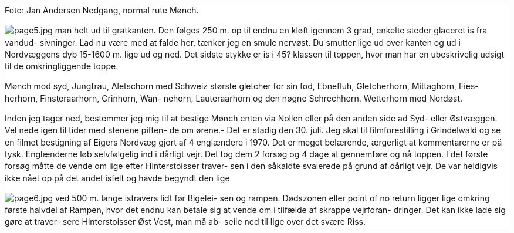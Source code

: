 Foto: Jan Andersen
Nedgang, normal rute Mønch.





![page5.jpg](/1986/DB-1986-4/page5.jpg)
man helt ud til gratkanten. Den følges 250
m. op til endnu en kløft igennem 3 grad,
enkelte steder glaceret is fra vandud-
sivninger. Lad nu være med at falde her,
tænker jeg en smule nervøst. Du smutter
lige ud over kanten og ud i Nordvæggens
dyb 15-1600 m. lige ud og ned. Det sidste
stykke er is i 45? klassen til toppen, hvor
man har en ubeskrivelig udsigt til de
omkringliggende toppe.

Mønch mod syd, Jungfrau, Aletschorn
med Schweiz største gletcher for sin fod,
Ebnefluh, Gletcherhorn, Mittaghorn, Fies-
herhorn, Finsteraarhorn, Grinhorn, Wan-
nehorn, Lauteraarhorn og den nøgne
Schrechhorn. Wetterhorn mod Nordøst.

Inden jeg tager ned, bestemmer jeg mig til
at bestige Mønch enten via Nollen eller på
den anden side ad Syd- eller Østvæggen.
Vel nede igen til tider med stenene piften-
de om ørene.- Det er stadig den 30.
juli. Jeg skal til filmforestilling i Grindelwald
og se en filmet bestigning af Eigers
Nordvæg gjort af 4 englændere i 1970.
Det er meget belærende, ærgerligt at
kommentarerne er på tysk. Englænderne
løb selvfølgelig ind i dårligt vejr. Det tog
dem 2 forsøg og 4 dage at gennemføre og
nå toppen. I det første forsøg måtte de
vende om lige efter Hinterstoisser traver-
sen i den såkaldte svalerede på grund af
dårligt vejr. De var heldigvis ikke nået op på
det andet isfelt og havde begyndt den lige





![page6.jpg](/1986/DB-1986-4/page6.jpg)
ved 500 m. lange istravers lidt før Bigelei-
sen og rampen. Dødszonen eller point of
no return ligger lige omkring første halvdel
af Rampen, hvor det endnu kan betale sig
at vende om i tilfælde af skrappe vejrforan-
dringer. Det kan ikke lade sig gøre at traver-
sere Hinterstoisser Øst Vest, man må ab-
seile ned til lige over det svære Riss.
